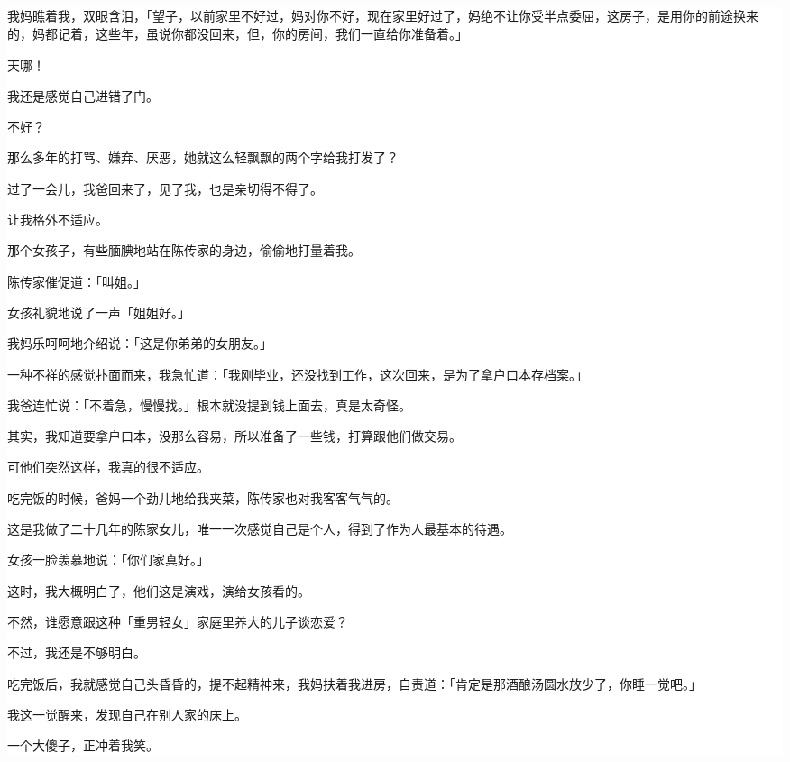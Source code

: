 
我妈瞧着我，双眼含泪，「望子，以前家里不好过，妈对你不好，现在家里好过了，妈绝不让你受半点委屈，这房子，是用你的前途换来的，妈都记着，这些年，虽说你都没回来，但，你的房间，我们一直给你准备着。」


天哪！


我还是感觉自己进错了门。


不好？


那么多年的打骂、嫌弃、厌恶，她就这么轻飘飘的两个字给我打发了？


过了一会儿，我爸回来了，见了我，也是亲切得不得了。


让我格外不适应。


那个女孩子，有些腼腆地站在陈传家的身边，偷偷地打量着我。


陈传家催促道：「叫姐。」


女孩礼貌地说了一声「姐姐好。」


我妈乐呵呵地介绍说：「这是你弟弟的女朋友。」


一种不祥的感觉扑面而来，我急忙道：「我刚毕业，还没找到工作，这次回来，是为了拿户口本存档案。」


我爸连忙说：「不着急，慢慢找。」根本就没提到钱上面去，真是太奇怪。


其实，我知道要拿户口本，没那么容易，所以准备了一些钱，打算跟他们做交易。 


可他们突然这样，我真的很不适应。


吃完饭的时候，爸妈一个劲儿地给我夹菜，陈传家也对我客客气气的。


这是我做了二十几年的陈家女儿，唯一一次感觉自己是个人，得到了作为人最基本的待遇。


女孩一脸羡慕地说：「你们家真好。」


这时，我大概明白了，他们这是演戏，演给女孩看的。


不然，谁愿意跟这种「重男轻女」家庭里养大的儿子谈恋爱？


不过，我还是不够明白。


吃完饭后，我就感觉自己头昏昏的，提不起精神来，我妈扶着我进房，自责道：「肯定是那酒酿汤圆水放少了，你睡一觉吧。」


我这一觉醒来，发现自己在别人家的床上。


一个大傻子，正冲着我笑。

